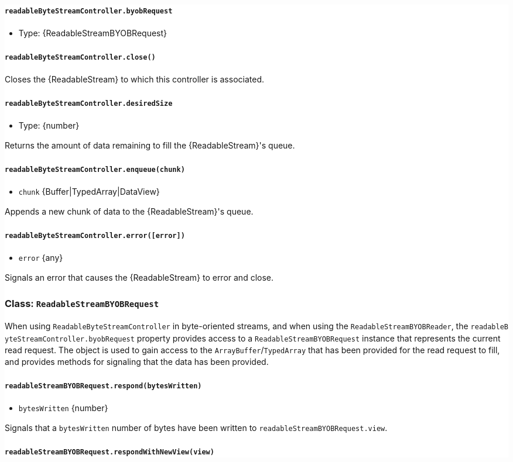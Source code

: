 #### `readableByteStreamController.byobRequest`



* Type: {ReadableStreamBYOBRequest}

#### `readableByteStreamController.close()`



Closes the {ReadableStream} to which this controller is associated.

#### `readableByteStreamController.desiredSize`



* Type: {number}

Returns the amount of data remaining to fill the {ReadableStream}'s
queue.

#### `readableByteStreamController.enqueue(chunk)`



* `chunk` {Buffer|TypedArray|DataView}

Appends a new chunk of data to the {ReadableStream}'s queue.

#### `readableByteStreamController.error([error])`



* `error` {any}

Signals an error that causes the {ReadableStream} to error and close.

### Class: `ReadableStreamBYOBRequest`



When using `ReadableByteStreamController` in byte-oriented
streams, and when using the `ReadableStreamBYOBReader`,
the `readableByteStreamController.byobRequest` property
provides access to a `ReadableStreamBYOBRequest` instance
that represents the current read request. The object
is used to gain access to the `ArrayBuffer`/`TypedArray`
that has been provided for the read request to fill,
and provides methods for signaling that the data has
been provided.

#### `readableStreamBYOBRequest.respond(bytesWritten)`



* `bytesWritten` {number}

Signals that a `bytesWritten` number of bytes have been written
to `readableStreamBYOBRequest.view`.

#### `readableStreamBYOBRequest.respondWithNewView(view)`


[Streams]: stream.md
[WHATWG Streams Standard]: https://streams.spec.whatwg.org/
[`stream.Duplex.fromWeb`]: stream.md#streamduplexfromwebpair-options
[`stream.Duplex.toWeb`]: stream.md#streamduplextowebstreamduplex
[`stream.Duplex`]: stream.md#class-streamduplex
[`stream.Readable.fromWeb`]: stream.md#streamreadablefromwebreadablestream-options
[`stream.Readable.toWeb`]: stream.md#streamreadabletowebstreamreadable-options
[`stream.Readable`]: stream.md#class-streamreadable
[`stream.Writable.fromWeb`]: stream.md#streamwritablefromwebwritablestream-options
[`stream.Writable.toWeb`]: stream.md#streamwritabletowebstreamwritable
[`stream.Writable`]: stream.md#class-streamwritable